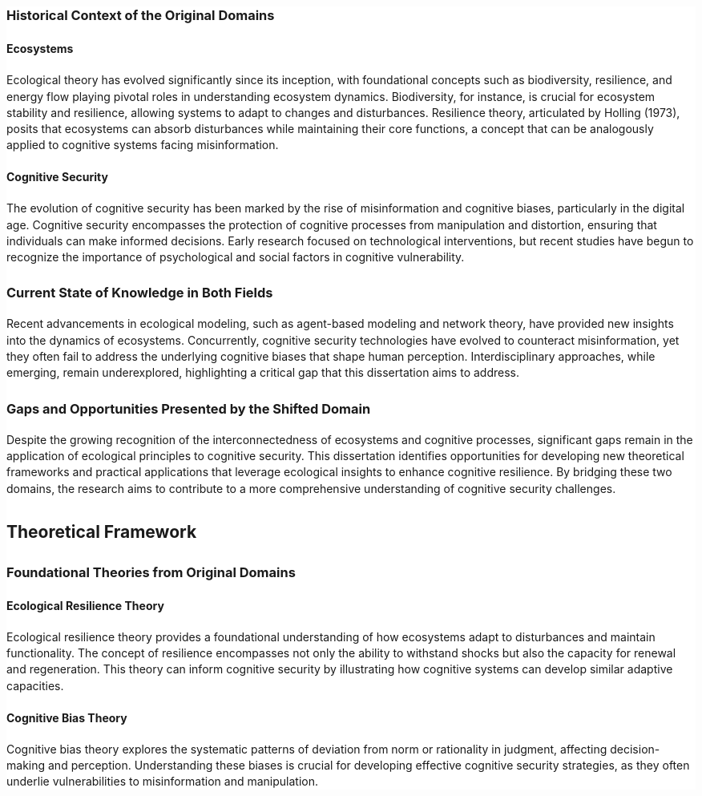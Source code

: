 ### Historical Context of the Original Domains

#### Ecosystems

Ecological theory has evolved significantly since its inception, with foundational concepts such as biodiversity, resilience, and energy flow playing pivotal roles in understanding ecosystem dynamics. Biodiversity, for instance, is crucial for ecosystem stability and resilience, allowing systems to adapt to changes and disturbances. Resilience theory, articulated by Holling (1973), posits that ecosystems can absorb disturbances while maintaining their core functions, a concept that can be analogously applied to cognitive systems facing misinformation.

#### Cognitive Security

The evolution of cognitive security has been marked by the rise of misinformation and cognitive biases, particularly in the digital age. Cognitive security encompasses the protection of cognitive processes from manipulation and distortion, ensuring that individuals can make informed decisions. Early research focused on technological interventions, but recent studies have begun to recognize the importance of psychological and social factors in cognitive vulnerability.

### Current State of Knowledge in Both Fields

Recent advancements in ecological modeling, such as agent-based modeling and network theory, have provided new insights into the dynamics of ecosystems. Concurrently, cognitive security technologies have evolved to counteract misinformation, yet they often fail to address the underlying cognitive biases that shape human perception. Interdisciplinary approaches, while emerging, remain underexplored, highlighting a critical gap that this dissertation aims to address.

### Gaps and Opportunities Presented by the Shifted Domain

Despite the growing recognition of the interconnectedness of ecosystems and cognitive processes, significant gaps remain in the application of ecological principles to cognitive security. This dissertation identifies opportunities for developing new theoretical frameworks and practical applications that leverage ecological insights to enhance cognitive resilience. By bridging these two domains, the research aims to contribute to a more comprehensive understanding of cognitive security challenges.

## Theoretical Framework

### Foundational Theories from Original Domains

#### Ecological Resilience Theory

Ecological resilience theory provides a foundational understanding of how ecosystems adapt to disturbances and maintain functionality. The concept of resilience encompasses not only the ability to withstand shocks but also the capacity for renewal and regeneration. This theory can inform cognitive security by illustrating how cognitive systems can develop similar adaptive capacities.

#### Cognitive Bias Theory

Cognitive bias theory explores the systematic patterns of deviation from norm or rationality in judgment, affecting decision-making and perception. Understanding these biases is crucial for developing effective cognitive security strategies, as they often underlie vulnerabilities to misinformation and manipulation.
